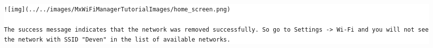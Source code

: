     ![img](../../images/MxWiFiManagerTutorialImages/home_screen.png)

    The success message indicates that the network was removed successfully. So go to Settings -> Wi-Fi and you will not see the network with SSID "Deven" in the list of available networks.
